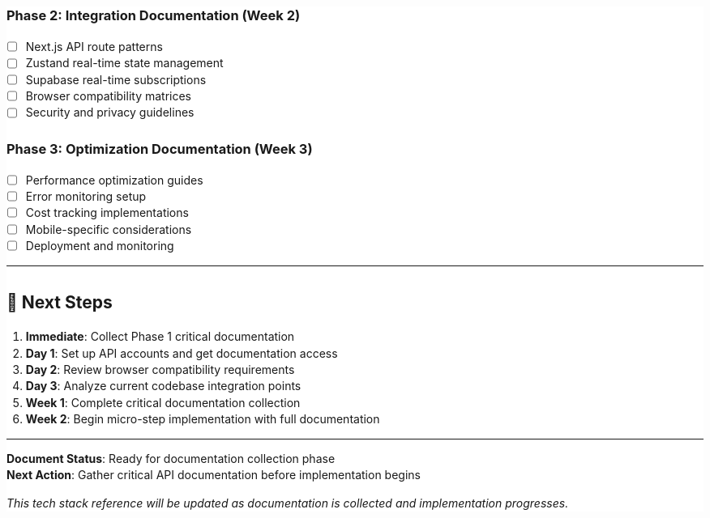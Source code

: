 ### **Phase 2: Integration Documentation (Week 2)**
- [ ] Next.js API route patterns
- [ ] Zustand real-time state management
- [ ] Supabase real-time subscriptions
- [ ] Browser compatibility matrices
- [ ] Security and privacy guidelines

### **Phase 3: Optimization Documentation (Week 3)**
- [ ] Performance optimization guides
- [ ] Error monitoring setup
- [ ] Cost tracking implementations
- [ ] Mobile-specific considerations
- [ ] Deployment and monitoring

---

## 📝 **Next Steps**

1. **Immediate**: Collect Phase 1 critical documentation
2. **Day 1**: Set up API accounts and get documentation access
3. **Day 2**: Review browser compatibility requirements
4. **Day 3**: Analyze current codebase integration points
5. **Week 1**: Complete critical documentation collection
6. **Week 2**: Begin micro-step implementation with full documentation

---

**Document Status**: Ready for documentation collection phase  
**Next Action**: Gather critical API documentation before implementation begins

*This tech stack reference will be updated as documentation is collected and implementation progresses.*

